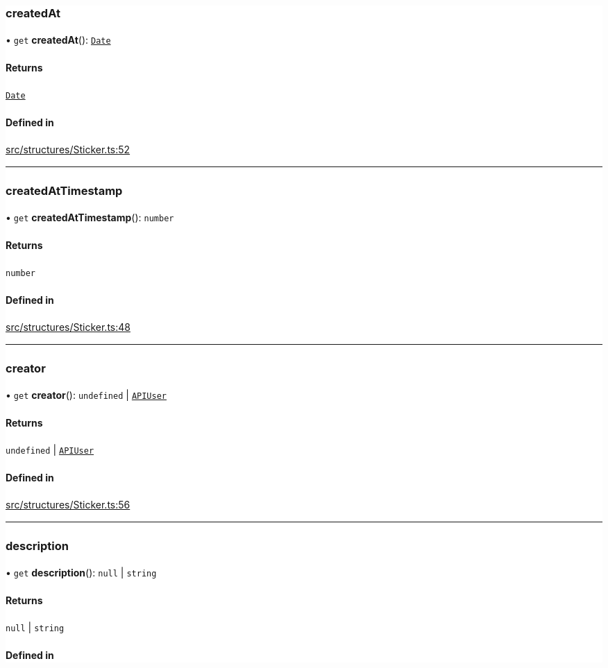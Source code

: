 ### createdAt

• `get` **createdAt**(): [`Date`]( https://developer.mozilla.org/en-US/docs/Web/JavaScript/Reference/Global_Objects/Date )

#### Returns

[`Date`]( https://developer.mozilla.org/en-US/docs/Web/JavaScript/Reference/Global_Objects/Date )

#### Defined in

[src/structures/Sticker.ts:52](https://github.com/avocord/disonejs/blob/0170c9a/src/structures/Sticker.ts#L52)

___

### createdAtTimestamp

• `get` **createdAtTimestamp**(): `number`

#### Returns

`number`

#### Defined in

[src/structures/Sticker.ts:48](https://github.com/avocord/disonejs/blob/0170c9a/src/structures/Sticker.ts#L48)

___

### creator

• `get` **creator**(): `undefined` \| [`APIUser`](../interfaces/internal_.APIUser.md)

#### Returns

`undefined` \| [`APIUser`](../interfaces/internal_.APIUser.md)

#### Defined in

[src/structures/Sticker.ts:56](https://github.com/avocord/disonejs/blob/0170c9a/src/structures/Sticker.ts#L56)

___

### description

• `get` **description**(): ``null`` \| `string`

#### Returns

``null`` \| `string`

#### Defined in
